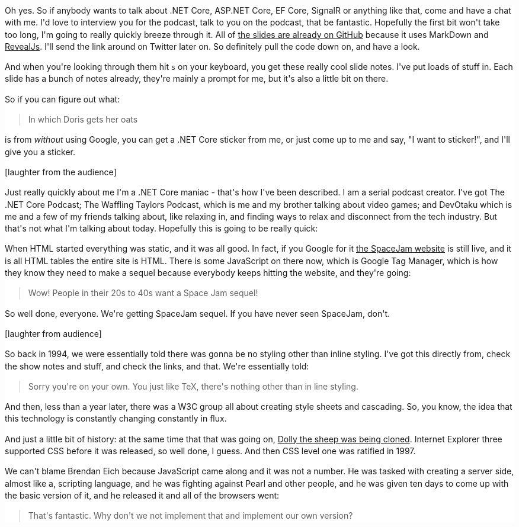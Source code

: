 Oh yes. So if anybody wants to talk about .NET Core, ASP.NET Core, EF Core, SignalR or anything like that, come and have a chat with me. I'd love to interview you for the podcast, talk to you on the podcast, that be fantastic. Hopefully the first bit  won't take too long, I'm going to really quickly breeze through it. All of [the slides are already on GitHub](https://github.com/GaProgMan/Talks/tree/master/Blazor%20-%20You%20Want%20to%20Run%20.NET%20Where) because it uses MarkDown and [RevealJs](https://revealjs.com/). I'll send the link around on Twitter later on. So definitely pull the code down on, and have a look.

And when you're looking through them hit `s` on your keyboard, you get these really cool slide notes. I've put loads of stuff in. Each slide has a bunch of notes already, they're mainly a prompt for me, but it's also a little bit on there.

So if you can figure out what:

> In which Doris gets her oats

is from *without* using Google, you can get a .NET Core sticker from me, or just come up to me and say, "I want to sticker!", and I'll give you a sticker.

[laughter from the audience]

Just really quickly about me I'm a .NET Core maniac - that's how I've been described. I am a serial podcast creator. I've got The .NET Core Podcast; The Waffling Taylors Podcast, which is me and my brother talking about video games; and DevOtaku which is me and a few of my friends talking about, like relaxing in, and finding ways to relax and disconnect from the tech industry. But that's not what I'm talking about today. Hopefully this is going to be really quick:

When HTML started everything was static, and it was all good. In fact, if you Google for it [the SpaceJam website](https://www.spacejam.com/archive/spacejam/movie/jam.htm) is still live, and it is all HTML tables the entire site is HTML. There is some JavaScript on there now, which is Google Tag Manager, which is how they know they need to make a sequel because everybody keeps hitting the website, and they're going:

> Wow! People in their 20s to 40s want a Space Jam sequel!

So well done, everyone. We're getting SpaceJam sequel. If you have never seen SpaceJam, don't.

[laughter from audience]

So back in 1994, we were essentially told there was gonna be no styling other than inline styling. I've got this directly from, check the show notes and stuff, and check the links, and that. We're essentially told:

> Sorry you're on your own. You just like TeX, there's nothing other than in line styling.

And then, less than a year later, there was a W3C group all about creating style sheets and cascading. So, you know, the idea that this technology is constantly changing constantly in flux.

And just a little bit of history: at the same time that that was going on, [Dolly the sheep was being cloned](https://en.wikipedia.org/wiki/Dolly_(sheep)). Internet Explorer three supported CSS before it was released, so well done, I guess. And then CSS level one was ratified in 1997.

We can't blame Brendan Eich because JavaScript came along and it was not a number. He was tasked with creating a server side, almost like a, scripting language, and he was fighting against Pearl and other people, and he was given ten days to come up with the basic version of it, and he released it and all of the browsers went:

> That's fantastic. Why don't we not implement that and implement our own version?
